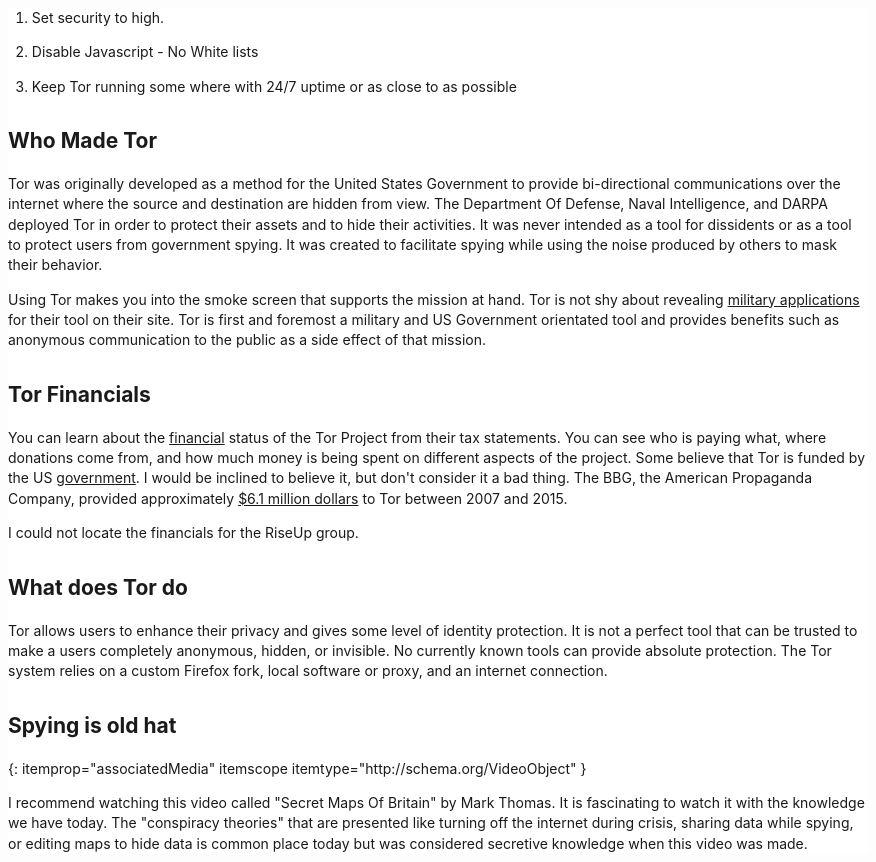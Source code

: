1. Set security to high.

2. Disable Javascript - No White lists

3. Keep Tor running some where with 24/7 uptime or as close to as possible

## Who Made Tor

Tor was originally developed as a method for the United States Government to
provide bi-directional communications over the internet where the source and
destination are hidden from view. The Department Of Defense, Naval
Intelligence, and DARPA deployed Tor in order to protect their assets and to
hide their activities. It was never intended as a tool for dissidents or as a
tool to protect users from government spying. It was created to facilitate
spying while using the noise produced by others to mask their behavior.

Using Tor makes you into the smoke screen that supports the mission at hand.
Tor is not shy about revealing [military applications][militaryapplicationstor]
for their tool on their site. Tor is first and foremost a military and US
Government orientated tool and provides benefits such as anonymous
communication to the public as a side effect of that mission.

## Tor Financials

You can learn about the [financial][torfinancials] status of the Tor Project
from their tax statements. You can see who is paying what, where donations come
from, and how much money is being spent on different aspects of the project.
Some believe that Tor is funded by the US [government][torgov]. I would be
inclined to believe it, but don't consider it a bad thing. The BBG, the
American Propaganda Company, provided approximately
[$6.1 million dollars][torfund] to Tor between 2007 and 2015.

I could not locate the financials for the RiseUp group.

## What does Tor do

Tor allows users to enhance their privacy and gives some level of identity
protection. It is not a perfect tool that can be trusted to make a users
completely anonymous, hidden, or invisible. No currently known tools can
provide absolute protection. The Tor system relies on a custom Firefox fork,
local software or proxy, and an internet connection.

## Spying is old hat

<div class="video-container">
<iframe width="560" height="315" src="https://www.youtube.com/embed/itqMwuB8gOk"
	frameborder="0" allowfullscreen></iframe>{: itemprop="associatedMedia" itemscope itemtype="http://schema.org/VideoObject" }
</div>

I recommend watching this video called "Secret Maps Of Britain" by Mark Thomas.
It is fascinating to watch it with the knowledge we have today. The "conspiracy
theories" that are presented like turning off the internet during crisis,
sharing data while spying, or editing maps to hide data is common place today
but was considered secretive knowledge when this video was made.


[scaleways]: https://www.scaleway.com/ 'Web Hosting'
[gittor]: https://gitweb.torproject.org/tor.git 'The Tor Project GIT' 
[githubtor]: https://github.com/TheTorProject 'The Tor GitHub'
[installtor]: https://www.torproject.org/docs/debian.html.en 'The Tor Download'
[accomplicelaw]: http://criminal.findlaw.com/criminal-law-basics/what-is-complicity-or-accomplice-liability.html 'Criminal Law'
[tortarget]: https://www.theregister.co.uk/2014/09/19/fbi_overseas_hacking_powers/ 'Tor users are targets'
[accomplicelaw2]: https://lawshelf.com/courseware/entry/defenses-to-accomplice-liability 'Accomplice Law'
[torfinancials]: https://www.torproject.org/about/financials.html.en 'Financial Reports'
[militaryapplicationstor]: https://www.torproject.org/about/torusers.html.en#military 'Military Tor Applications'
[apachevuln]: https://thehackernews.com/2016/02/apache-tor-service-unmask.html 'Server setup is hard'
[fostacongress]: https://www.congress.gov/bill/115th-congress/house-bill/1865 'FOSTA'
[cloudcongress]: https://www.congress.gov/bill/115th-congress/senate-bill/2383 'CLOUD'
[mozcve]: https://www.cvedetails.com/vulnerability-list/vendor_id-452/product_id-3264/cvssscoremin-7/cvssscoremax-7.99/Mozilla-Firefox.html ' Firefox vulns'
[tempora]: http://archive.is/ueCuH 'Attack the back bone'
[courtcloud]: http://archive.is/yka6B 'Supreme Court Case Drop For Microsoft'
[hushmail]: http://archive.is/P3qio 'Hushmail broke for law enforcement'
[torgov]: http://archive.is/ppIwD 'Tor project funding controversie'
[torfund]: http://archive.is/9pVBt 'Tor Broadcasting Links'
[elinkscve]: https://www.cvedetails.com/vulnerability-list/vendor_id-1592/Elinks.html 'Vulnerabilities in Elinks'
[torchat]: /../assets/tor-chat-06292016.txt 'A mole in Tor'
[mrphs]: https://twitter.com/mrphs 'Nima Fatemi'
[librarytor]: http://archive.is/iAPLV 'Tor in Libraries'
[libdown]: https://techcrunch.com/2015/09/14/homeland-security-shuts-down-librarys-tor-node-citing-situational-awareness/ 'Library Relay Closed'
[libup]: http://archive.is/oghA5 'Library Relay Reopened'
[chronbbs]: https://www.youtube.com/watch?v=Pb7te_HZyiA&t=14m21s 'BBS And Free Speech'